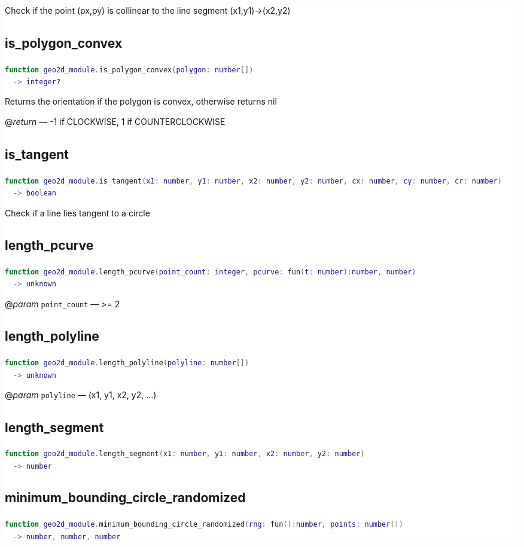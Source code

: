 Check if the point (px,py) is collinear to the line segment (x1,y1)->(x2,y2)

## is_polygon_convex

```lua
function geo2d_module.is_polygon_convex(polygon: number[])
  -> integer?
```

Returns the orientation if the polygon is convex, otherwise returns nil

@*return* — -1 if CLOCKWISE, 1 if COUNTERCLOCKWISE

## is_tangent

```lua
function geo2d_module.is_tangent(x1: number, y1: number, x2: number, y2: number, cx: number, cy: number, cr: number)
  -> boolean
```

 Check if a line lies tangent to a circle

## length_pcurve

```lua
function geo2d_module.length_pcurve(point_count: integer, pcurve: fun(t: number):number, number)
  -> unknown
```

@*param* `point_count` — >= 2

## length_polyline

```lua
function geo2d_module.length_polyline(polyline: number[])
  -> unknown
```

@*param* `polyline` — (x1, y1, x2, y2, ...)

## length_segment

```lua
function geo2d_module.length_segment(x1: number, y1: number, x2: number, y2: number)
  -> number
```

## minimum_bounding_circle_randomized

```lua
function geo2d_module.minimum_bounding_circle_randomized(rng: fun():number, points: number[])
  -> number, number, number
```
